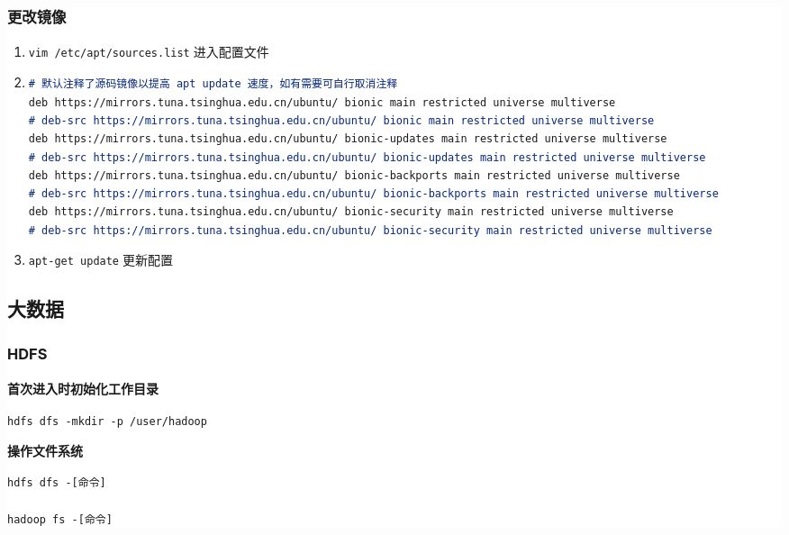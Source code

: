 ### 更改镜像

1. `vim /etc/apt/sources.list` 进入配置文件

2. ```markdown
   # 默认注释了源码镜像以提高 apt update 速度，如有需要可自行取消注释
   deb https://mirrors.tuna.tsinghua.edu.cn/ubuntu/ bionic main restricted universe multiverse
   # deb-src https://mirrors.tuna.tsinghua.edu.cn/ubuntu/ bionic main restricted universe multiverse
   deb https://mirrors.tuna.tsinghua.edu.cn/ubuntu/ bionic-updates main restricted universe multiverse
   # deb-src https://mirrors.tuna.tsinghua.edu.cn/ubuntu/ bionic-updates main restricted universe multiverse
   deb https://mirrors.tuna.tsinghua.edu.cn/ubuntu/ bionic-backports main restricted universe multiverse
   # deb-src https://mirrors.tuna.tsinghua.edu.cn/ubuntu/ bionic-backports main restricted universe multiverse
   deb https://mirrors.tuna.tsinghua.edu.cn/ubuntu/ bionic-security main restricted universe multiverse
   # deb-src https://mirrors.tuna.tsinghua.edu.cn/ubuntu/ bionic-security main restricted universe multiverse
   ```

3. `apt-get update` 更新配置



## 大数据

### HDFS

**首次进入时初始化工作目录**

`hdfs dfs -mkdir -p /user/hadoop`



**操作文件系统**

```shell
hdfs dfs -[命令]

hadoop fs -[命令]
```
